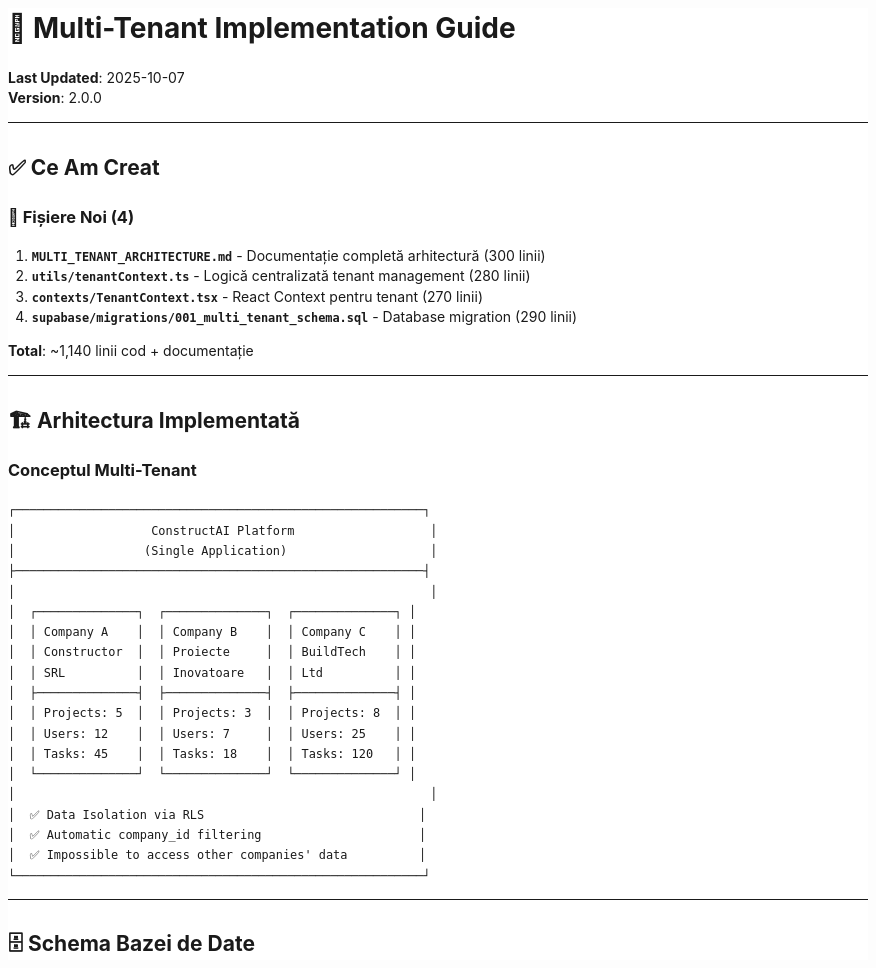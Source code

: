 # 🚀 Multi-Tenant Implementation Guide

**Last Updated**: 2025-10-07  
**Version**: 2.0.0

---

## ✅ **Ce Am Creat**

### 📁 **Fișiere Noi (4)**

1. **`MULTI_TENANT_ARCHITECTURE.md`** - Documentație completă arhitectură (300 linii)
2. **`utils/tenantContext.ts`** - Logică centralizată tenant management (280 linii)
3. **`contexts/TenantContext.tsx`** - React Context pentru tenant (270 linii)
4. **`supabase/migrations/001_multi_tenant_schema.sql`** - Database migration (290 linii)

**Total**: ~1,140 linii cod + documentație

---

## 🏗️ **Arhitectura Implementată**

### **Conceptul Multi-Tenant**

```
┌─────────────────────────────────────────────────────────┐
│                   ConstructAI Platform                   │
│                  (Single Application)                    │
├─────────────────────────────────────────────────────────┤
│                                                          │
│  ┌──────────────┐  ┌──────────────┐  ┌──────────────┐ │
│  │ Company A    │  │ Company B    │  │ Company C    │ │
│  │ Constructor  │  │ Proiecte     │  │ BuildTech    │ │
│  │ SRL          │  │ Inovatoare   │  │ Ltd          │ │
│  ├──────────────┤  ├──────────────┤  ├──────────────┤ │
│  │ Projects: 5  │  │ Projects: 3  │  │ Projects: 8  │ │
│  │ Users: 12    │  │ Users: 7     │  │ Users: 25    │ │
│  │ Tasks: 45    │  │ Tasks: 18    │  │ Tasks: 120   │ │
│  └──────────────┘  └──────────────┘  └──────────────┘ │
│                                                          │
│  ✅ Data Isolation via RLS                              │
│  ✅ Automatic company_id filtering                      │
│  ✅ Impossible to access other companies' data          │
└─────────────────────────────────────────────────────────┘
```

---

## 🗄️ **Schema Bazei de Date**
